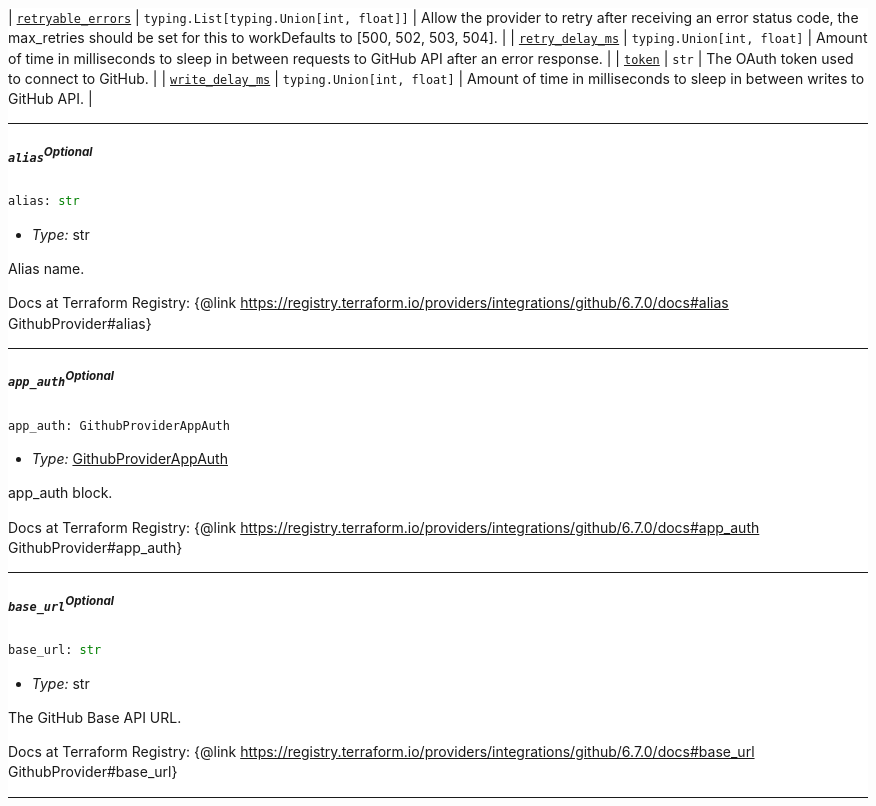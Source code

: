 | <code><a href="#@cdktf/provider-github.provider.GithubProviderConfig.property.retryableErrors">retryable_errors</a></code> | <code>typing.List[typing.Union[int, float]]</code> | Allow the provider to retry after receiving an error status code, the max_retries should be set for this to workDefaults to [500, 502, 503, 504]. |
| <code><a href="#@cdktf/provider-github.provider.GithubProviderConfig.property.retryDelayMs">retry_delay_ms</a></code> | <code>typing.Union[int, float]</code> | Amount of time in milliseconds to sleep in between requests to GitHub API after an error response. |
| <code><a href="#@cdktf/provider-github.provider.GithubProviderConfig.property.token">token</a></code> | <code>str</code> | The OAuth token used to connect to GitHub. |
| <code><a href="#@cdktf/provider-github.provider.GithubProviderConfig.property.writeDelayMs">write_delay_ms</a></code> | <code>typing.Union[int, float]</code> | Amount of time in milliseconds to sleep in between writes to GitHub API. |

---

##### `alias`<sup>Optional</sup> <a name="alias" id="@cdktf/provider-github.provider.GithubProviderConfig.property.alias"></a>

```python
alias: str
```

- *Type:* str

Alias name.

Docs at Terraform Registry: {@link https://registry.terraform.io/providers/integrations/github/6.7.0/docs#alias GithubProvider#alias}

---

##### `app_auth`<sup>Optional</sup> <a name="app_auth" id="@cdktf/provider-github.provider.GithubProviderConfig.property.appAuth"></a>

```python
app_auth: GithubProviderAppAuth
```

- *Type:* <a href="#@cdktf/provider-github.provider.GithubProviderAppAuth">GithubProviderAppAuth</a>

app_auth block.

Docs at Terraform Registry: {@link https://registry.terraform.io/providers/integrations/github/6.7.0/docs#app_auth GithubProvider#app_auth}

---

##### `base_url`<sup>Optional</sup> <a name="base_url" id="@cdktf/provider-github.provider.GithubProviderConfig.property.baseUrl"></a>

```python
base_url: str
```

- *Type:* str

The GitHub Base API URL.

Docs at Terraform Registry: {@link https://registry.terraform.io/providers/integrations/github/6.7.0/docs#base_url GithubProvider#base_url}

---